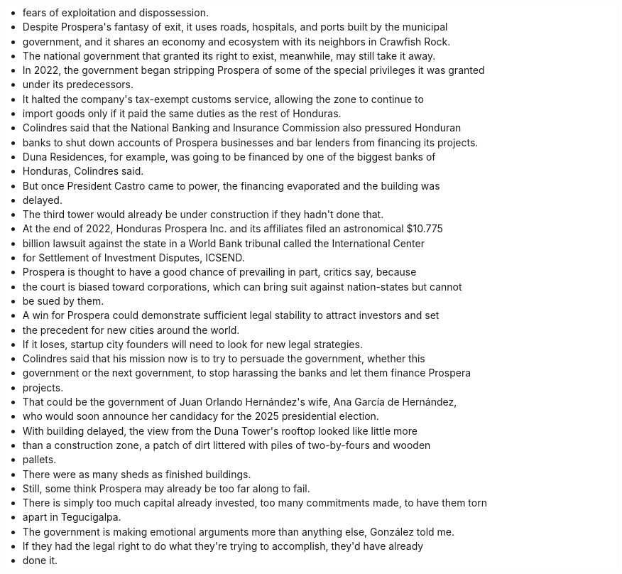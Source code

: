 *  fears of exploitation and dispossession.
*  Despite Prospera's fantasy of exit, it uses roads, hospitals, and ports built by the municipal
*  government, and it shares an economy and ecosystem with its neighbors in Crawfish Rock.
*  The national government that granted its right to exist, meanwhile, may still take it away.
*  In 2022, the government began stripping Prospera of some of the special privileges it was granted
*  under its predecessors.
*  It halted the company's tax-exempt customs service, allowing the zone to continue to
*  import goods only if it paid the same duties as the rest of Honduras.
*  Colindres said that the National Banking and Insurance Commission also pressured Honduran
*  banks to shut down accounts of Prospera businesses and bar lenders from financing its projects.
*  Duna Residences, for example, was going to be financed by one of the biggest banks of
*  Honduras, Colindres said.
*  But once President Castro came to power, the financing evaporated and the building was
*  delayed.
*  The third tower would already be under construction if they hadn't done that.
*  At the end of 2022, Honduras Prospera Inc. and its affiliates filed an astronomical $10.775
*  billion lawsuit against the state in a World Bank tribunal called the International Center
*  for Settlement of Investment Disputes, ICSEND.
*  Prospera is thought to have a good chance of prevailing in part, critics say, because
*  the court is biased toward corporations, which can bring suit against nation-states but cannot
*  be sued by them.
*  A win for Prospera could demonstrate sufficient legal stability to attract investors and set
*  the precedent for new cities around the world.
*  If it loses, startup city founders will need to look for new legal strategies.
*  Colindres said that his mission now is to try to persuade the government, whether this
*  government or the next government, to stop harassing the banks and let them finance Prospera
*  projects.
*  That could be the government of Juan Orlando Hernández's wife, Ana García de Hernández,
*  who would soon announce her candidacy for the 2025 presidential election.
*  With building delayed, the view from the Duna Tower's rooftop looked like little more
*  than a construction zone, a patch of dirt littered with piles of two-by-fours and wooden
*  pallets.
*  There were as many sheds as finished buildings.
*  Still, some think Prospera may already be too far along to fail.
*  There is simply too much capital already invested, too many commitments made, to have them torn
*  apart in Tegucigalpa.
*  The government is making emotional arguments more than anything else, González told me.
*  If they had the legal right to do what they're trying to accomplish, they'd have already
*  done it.
